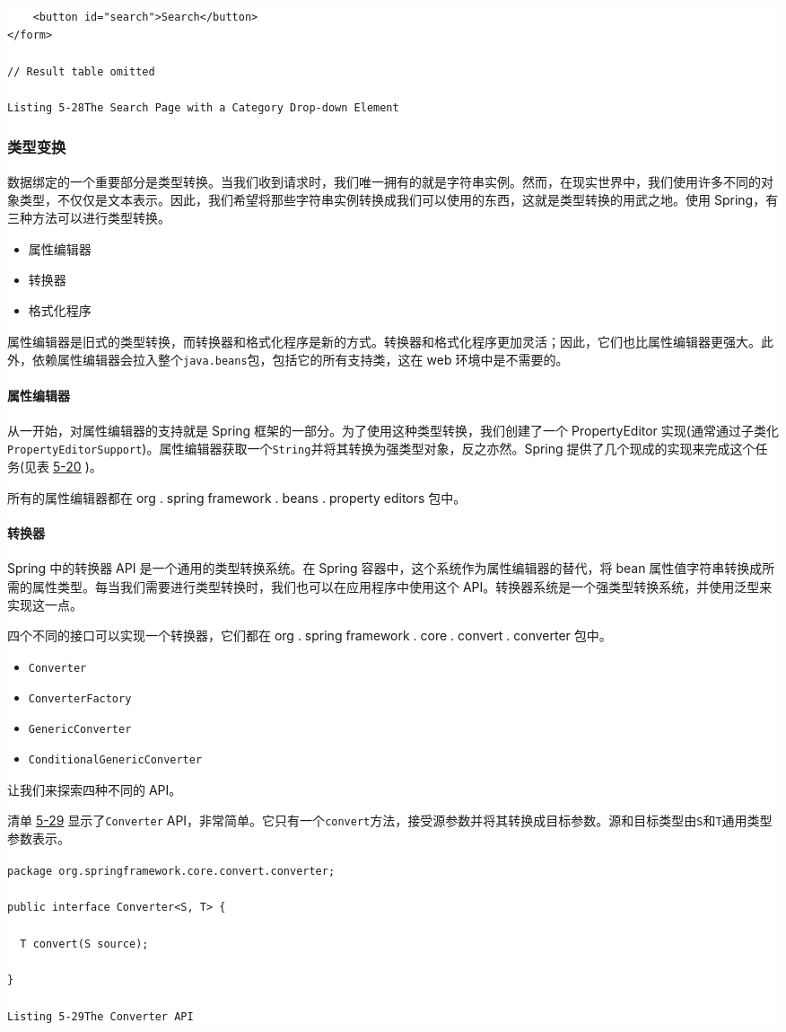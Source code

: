 ```
    <button id="search">Search</button>
</form>

// Result table omitted

Listing 5-28The Search Page with a Category Drop-down Element

```

### 类型变换

数据绑定的一个重要部分是类型转换。当我们收到请求时，我们唯一拥有的就是字符串实例。然而，在现实世界中，我们使用许多不同的对象类型，不仅仅是文本表示。因此，我们希望将那些字符串实例转换成我们可以使用的东西，这就是类型转换的用武之地。使用 Spring，有三种方法可以进行类型转换。

*   属性编辑器

*   转换器

*   格式化程序

属性编辑器是旧式的类型转换，而转换器和格式化程序是新的方式。转换器和格式化程序更加灵活；因此，它们也比属性编辑器更强大。此外，依赖属性编辑器会拉入整个`java.beans`包，包括它的所有支持类，这在 web 环境中是不需要的。

#### 属性编辑器

从一开始，对属性编辑器的支持就是 Spring 框架的一部分。为了使用这种类型转换，我们创建了一个 PropertyEditor 实现(通常通过子类化`PropertyEditorSupport`)。属性编辑器获取一个`String`并将其转换为强类型对象，反之亦然。Spring 提供了几个现成的实现来完成这个任务(见表 [5-20](#Tab20) )。

所有的属性编辑器都在 org . spring framework . beans . property editors 包中。

#### 转换器

Spring 中的转换器 API 是一个通用的类型转换系统。在 Spring 容器中，这个系统作为属性编辑器的替代，将 bean 属性值字符串转换成所需的属性类型。每当我们需要进行类型转换时，我们也可以在应用程序中使用这个 API。转换器系统是一个强类型转换系统，并使用泛型来实现这一点。

四个不同的接口可以实现一个转换器，它们都在 org . spring framework . core . convert . converter 包中。

*   `Converter`

*   `ConverterFactory`

*   `GenericConverter`

*   `ConditionalGenericConverter`

让我们来探索四种不同的 API。

清单 [5-29](#PC29) 显示了`Converter` API，非常简单。它只有一个`convert`方法，接受源参数并将其转换成目标参数。源和目标类型由`S`和`T`通用类型参数表示。

```
package org.springframework.core.convert.converter;

public interface Converter<S, T> {

  T convert(S source);

}

Listing 5-29The Converter API

```
